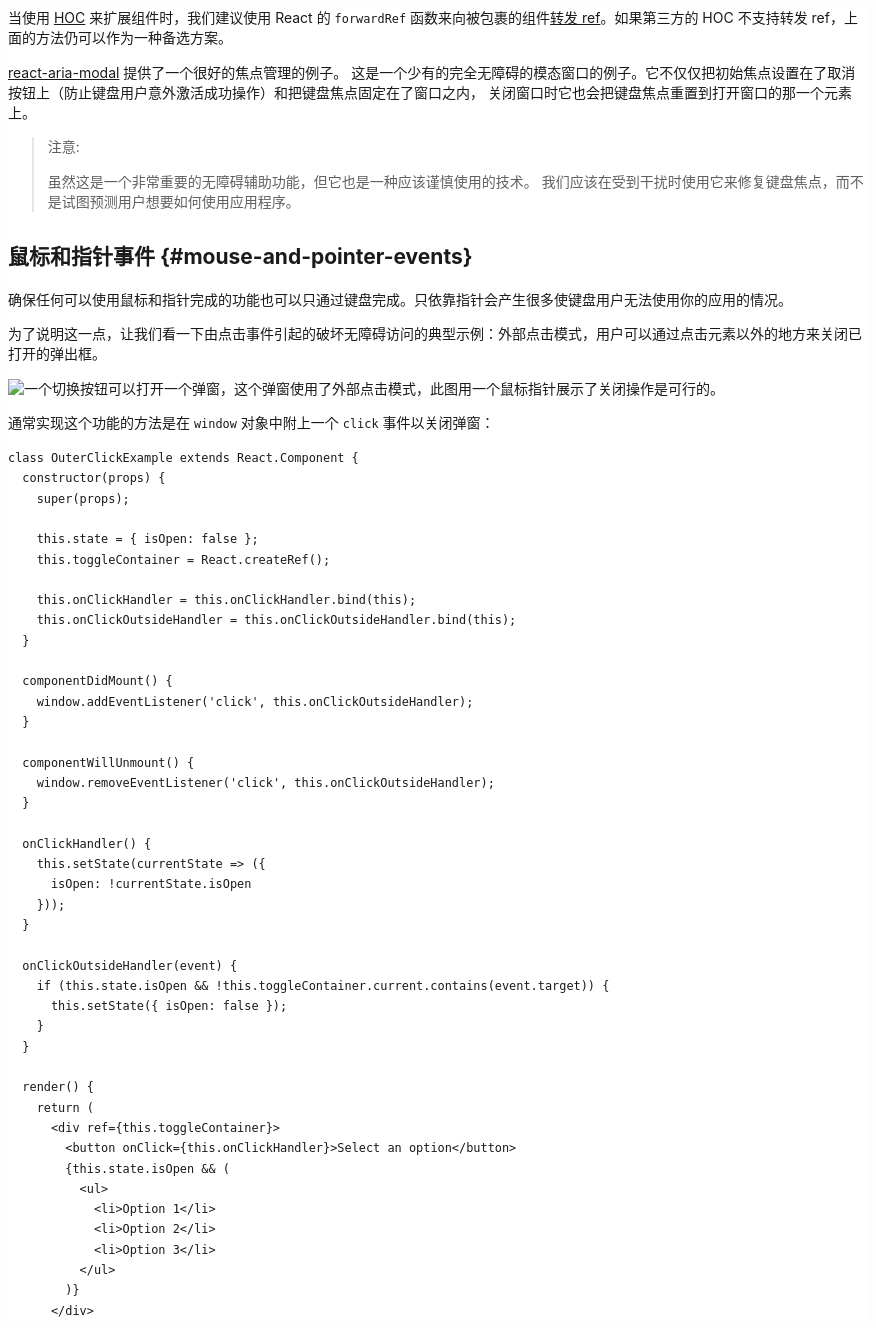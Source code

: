 当使用 [HOC](/docs/higher-order-components.html) 来扩展组件时，我们建议使用 React 的 `forwardRef` 函数来向被包裹的组件[转发 ref](/docs/forwarding-refs.html)。如果第三方的 HOC 不支持转发 ref，上面的方法仍可以作为一种备选方案。

[react-aria-modal](https://github.com/davidtheclark/react-aria-modal)  提供了一个很好的焦点管理的例子。
这是一个少有的完全无障碍的模态窗口的例子。它不仅仅把初始焦点设置在了取消按钮上（防止键盘用户意外激活成功操作）和把键盘焦点固定在了窗口之内，
关闭窗口时它也会把键盘焦点重置到打开窗口的那一个元素上。

>注意:
>
>虽然这是一个非常重要的无障碍辅助功能，但它也是一种应该谨慎使用的技术。
>我们应该在受到干扰时使用它来修复键盘焦点，而不是试图预测用户想要如何使用应用程序。

## 鼠标和指针事件 {#mouse-and-pointer-events}

确保任何可以使用鼠标和指针完成的功能也可以只通过键盘完成。只依靠指针会产生很多使键盘用户无法使用你的应用的情况。

为了说明这一点，让我们看一下由点击事件引起的破坏无障碍访问的典型示例：外部点击模式，用户可以通过点击元素以外的地方来关闭已打开的弹出框。

<img src="../images/docs/outerclick-with-mouse.gif" alt="一个切换按钮可以打开一个弹窗，这个弹窗使用了外部点击模式，此图用一个鼠标指针展示了关闭操作是可行的。" />

通常实现这个功能的方法是在 `window` 对象中附上一个 `click` 事件以关闭弹窗：

```javascript{12-14,26-30}
class OuterClickExample extends React.Component {
  constructor(props) {
    super(props);

    this.state = { isOpen: false };
    this.toggleContainer = React.createRef();

    this.onClickHandler = this.onClickHandler.bind(this);
    this.onClickOutsideHandler = this.onClickOutsideHandler.bind(this);
  }

  componentDidMount() {
    window.addEventListener('click', this.onClickOutsideHandler);
  }

  componentWillUnmount() {
    window.removeEventListener('click', this.onClickOutsideHandler);
  }

  onClickHandler() {
    this.setState(currentState => ({
      isOpen: !currentState.isOpen
    }));
  }

  onClickOutsideHandler(event) {
    if (this.state.isOpen && !this.toggleContainer.current.contains(event.target)) {
      this.setState({ isOpen: false });
    }
  }

  render() {
    return (
      <div ref={this.toggleContainer}>
        <button onClick={this.onClickHandler}>Select an option</button>
        {this.state.isOpen && (
          <ul>
            <li>Option 1</li>
            <li>Option 2</li>
            <li>Option 3</li>
          </ul>
        )}
      </div>
```